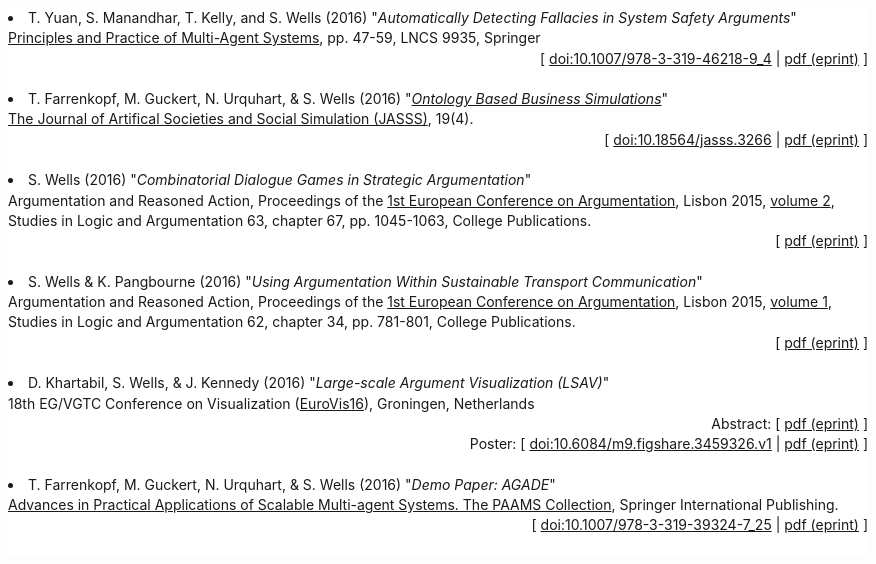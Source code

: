 
<li>
<a id="yuan_2016_safety" style="visibility: hidden"></a>T. Yuan, S. Manandhar, T. Kelly, and S. Wells (2016) "<em>Automatically Detecting Fallacies in System Safety Arguments</em>"<br />
<a href="https://link.springer.com/book/10.1007%2F978-3-319-46218-9">Principles and Practice of Multi-Agent Systems</a>, pp. 47-59, LNCS 9935, Springer<br /> 
 <div style="text-align: right">[ <a href="https://dx.doi.org/10.1007/978-3-319-46218-9_4">doi:10.1007/978-3-319-46218-9_4</a> | <a href="/assets/papers/yuan_2016_cmna+lncs.pdf">pdf (eprint)</a> ]</div><br/></li>


<li>
<a id="farrenkopf_2016_jasss" style="visibility: hidden"></a>T. Farrenkopf, M. Guckert, N. Urquhart, & S. Wells (2016) "<em><a href="http://jasss.soc.surrey.ac.uk/19/4/14.html">Ontology Based Business Simulations</a></em>"<br />
                <a href="http://jasss.soc.surrey.ac.uk">The Journal of Artifical Societies and Social Simulation (JASSS)</a>, 19(4).<br /> 
 <div style="text-align: right">[ <a href="https://dx.doi.org/10.18564/jasss.3266">doi:10.18564/jasss.3266</a> | <a href="/assets/papers/farrenkopf_2016_jasss.pdf">pdf (eprint)</a> ]</div><br/></li> 


<li>
<a id="wells_2016_combinatorial" style="visibility: hidden"></a>S. Wells (2016) "<em>Combinatorial Dialogue Games in Strategic Argumentation</em>"<br />
Argumentation and Reasoned Action, Proceedings of the <a href="http://ecargument.org/">1st European Conference on Argumentation</a>, Lisbon 2015, <a href="https://www.amazon.co.uk/Argumentation-Reasoned-Action-Dima-Mohammed/dp/1848902123/">volume 2</a>, Studies in Logic and Argumentation 63, chapter 67, pp. 1045-1063, College Publications.<br /> 
 <div style="text-align: right">[ <a href="/assets/papers/wells_2016b_eca.pdf">pdf (eprint)</a> ]</div><br/></li> 


<li>
<a id="wells_2016_sustainable" style="visibility: hidden"></a>S. Wells & K. Pangbourne (2016) "<em>Using Argumentation Within Sustainable Transport Communication</em>"<br />
Argumentation and Reasoned Action, Proceedings of the <a href="http://ecargument.org/">1st European Conference on Argumentation</a>, Lisbon 2015, <a href="https://www.amazon.co.uk/Argumentation-Reasoned-Action-Dima-Mohammed/dp/1848902115/">volume 1</a>, Studies in Logic and Argumentation 62, chapter 34, pp. 781-801, College Publications.<br />
 <div style="text-align: right">[ <a href="/assets/papers/wells_2016a_eca.pdf">pdf (eprint)</a> ]</div><br/></li>
                
                
<li>
<a id="khartabil_2016_euroviz" style="visibility: hidden"></a>D. Khartabil, S. Wells, & J. Kennedy (2016) "<em>Large-scale Argument Visualization (LSAV)</em>"<br />
18th EG/VGTC Conference on Visualization (<a href="http://www.cs.rug.nl/jbi/eurovis2016/">EuroVis16</a>), Groningen, Netherlands<br /> 
 <div style="text-align: right">Abstract: [ <a href="/assets/papers/khartabil_2016_euroviz.pdf">pdf (eprint)</a> ]</div>
 <div style="text-align: right">Poster: [ <a href="https://dx.doi.org/10.6084/m9.figshare.3459326.v1">doi:10.6084/m9.figshare.3459326.v1</a> | <a href="/assets/posters/khartabil_2016_euroviz.pdf">pdf (eprint)</a> ]</div><br/></li>


<li>
<a id="farrenkopf_2016_paams" style="visibility: hidden"></a>T. Farrenkopf, M. Guckert, N. Urquhart, & S. Wells (2016) "<em>Demo Paper: AGADE</em>"<br />
<a href="https://www.springer.com/gp/book/9783319462172">Advances in Practical Applications of Scalable Multi-agent Systems. The PAAMS Collection</a>, Springer International Publishing.<br /> 
 <div style="text-align: right">[ <a href="https://dx.doi.org/10.1007/978-3-319-39324-7_25">doi:10.1007/978-3-319-39324-7_25</a> | <a href="/assets/papers/farrenkopf_2016_paams.pdf">pdf (eprint)</a> ]</div><br/></li>
